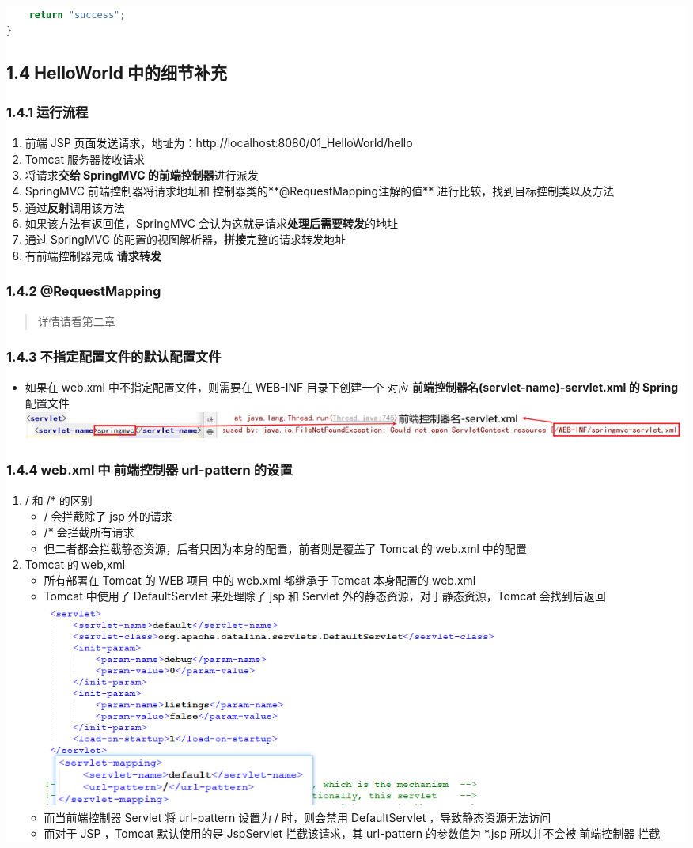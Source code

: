    ```java
       return "success";
   }
   ```

## 1.4 HelloWorld 中的细节补充

### 1.4.1 运行流程

1. 前端 JSP 页面发送请求，地址为：http://localhost:8080/01_HelloWorld/hello
2. Tomcat 服务器接收请求
3. 将请求**交给 SpringMVC 的前端控制器**进行派发
4. SpringMVC 前端控制器将请求地址和 控制器类的**@RequestMapping注解的值** 进行比较，找到目标控制类以及方法
5. 通过**反射**调用该方法
6. 如果该方法有返回值，SpringMVC 会认为这就是请求**处理后需要转发**的地址
7. 通过 SpringMVC 的配置的视图解析器，**拼接**完整的请求转发地址
8. 有前端控制器完成 **请求转发**

### 1.4.2 @RequestMapping 

> 详情请看第二章

### 1.4.3 不指定配置文件的默认配置文件

- 如果在 web.xml 中不指定配置文件，则需要在 WEB-INF 目录下创建一个
  对应 **前端控制器名(servlet-name)-servlet.xml 的 Spring** 配置文件
  ![image-20200901151103173](README.assets/image-20200901151103173.png)

### 1.4.4 web.xml 中 前端控制器 url-pattern 的设置

1. / 和 /* 的区别
   - / 会拦截除了 jsp 外的请求
   - /* 会拦截所有请求
   - 但二者都会拦截静态资源，后者只因为本身的配置，前者则是覆盖了 Tomcat 的 web.xml 中的配置
2. Tomcat 的 web,xml
   - 所有部署在 Tomcat 的 WEB 项目 中的 web.xml 都继承于 Tomcat 本身配置的 web.xml
   - Tomcat 中使用了 DefaultServlet 来处理除了 jsp 和 Servlet 外的静态资源，对于静态资源，Tomcat 会找到后返回
     <img src="README.assets/image-20200901152706017.png" alt="image-20200901152706017" style="zoom:80%;" />
   - 而当前端控制器 Servlet 将 url-pattern 设置为 / 时，则会禁用 DefaultServlet ，导致静态资源无法访问
   - 而对于 JSP ，Tomcat 默认使用的是 JspServlet 拦截该请求，其 url-pattern 的参数值为 *.jsp
     所以并不会被 前端控制器 拦截
